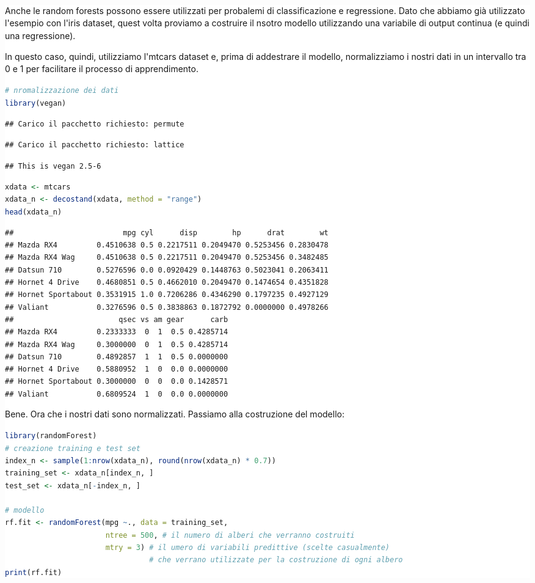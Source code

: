 Anche le random forests possono essere utilizzati per probalemi di classificazione e regressione. Dato che abbiamo già utilizzato l'esempio con l'iris dataset, quest volta proviamo a costruire il nsotro modello utilizzando una variabile di output continua (e quindi una regressione).

In questo caso, quindi, utilizziamo l'mtcars dataset e, prima di addestrare il modello, normalizziamo i nostri dati in un intervallo tra 0 e 1 per facilitare il processo di apprendimento.


```r
# nromalizzazione dei dati
library(vegan)
```

```
## Carico il pacchetto richiesto: permute
```

```
## Carico il pacchetto richiesto: lattice
```

```
## This is vegan 2.5-6
```

```r
xdata <- mtcars
xdata_n <- decostand(xdata, method = "range")
head(xdata_n)
```

```
##                         mpg cyl      disp        hp      drat        wt
## Mazda RX4         0.4510638 0.5 0.2217511 0.2049470 0.5253456 0.2830478
## Mazda RX4 Wag     0.4510638 0.5 0.2217511 0.2049470 0.5253456 0.3482485
## Datsun 710        0.5276596 0.0 0.0920429 0.1448763 0.5023041 0.2063411
## Hornet 4 Drive    0.4680851 0.5 0.4662010 0.2049470 0.1474654 0.4351828
## Hornet Sportabout 0.3531915 1.0 0.7206286 0.4346290 0.1797235 0.4927129
## Valiant           0.3276596 0.5 0.3838863 0.1872792 0.0000000 0.4978266
##                        qsec vs am gear      carb
## Mazda RX4         0.2333333  0  1  0.5 0.4285714
## Mazda RX4 Wag     0.3000000  0  1  0.5 0.4285714
## Datsun 710        0.4892857  1  1  0.5 0.0000000
## Hornet 4 Drive    0.5880952  1  0  0.0 0.0000000
## Hornet Sportabout 0.3000000  0  0  0.0 0.1428571
## Valiant           0.6809524  1  0  0.0 0.0000000
```

Bene. Ora che i nostri dati sono normalizzati. Passiamo alla costruzione del modello:


```r
library(randomForest)
# creazione training e test set
index_n <- sample(1:nrow(xdata_n), round(nrow(xdata_n) * 0.7))
training_set <- xdata_n[index_n, ]
test_set <- xdata_n[-index_n, ]

# modello
rf.fit <- randomForest(mpg ~., data = training_set, 
                       ntree = 500, # il numero di alberi che verranno costruiti
                       mtry = 3) # il umero di variabili predittive (scelte casualmente) 
                                 # che verrano utilizzate per la costruzione di ogni albero
print(rf.fit)
```
